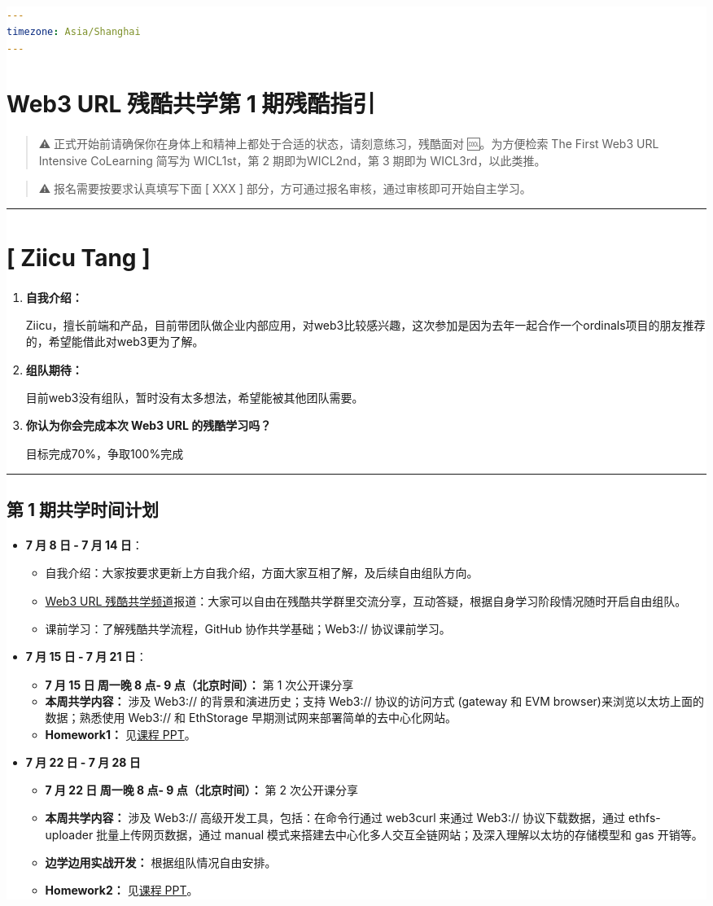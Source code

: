 ```yaml
---
timezone: Asia/Shanghai
---
```


# Web3 URL 残酷共学第 1 期残酷指引

> ⚠️ 正式开始前请确保你在身体上和精神上都处于合适的状态，请刻意练习，残酷面对 🆒。为方便检索 The First Web3 URL Intensive CoLearning 简写为 WICL1st，第 2 期即为WICL2nd，第 3 期即为 WICL3rd，以此类推。

> ⚠️ 报名需要按要求认真填写下面 [ XXX ] 部分，方可通过报名审核，通过审核即可开始自主学习。

---

# [ Ziicu Tang ]

1. **自我介绍：**

   Ziicu，擅长前端和产品，目前带团队做企业内部应用，对web3比较感兴趣，这次参加是因为去年一起合作一个ordinals项目的朋友推荐的，希望能借此对web3更为了解。

2. **组队期待：**

   目前web3没有组队，暂时没有太多想法，希望能被其他团队需要。

3. **你认为你会完成本次 Web3 URL 的残酷学习吗？**

   目标完成70%，争取100%完成

---

## 第 1 期共学时间计划

- **7 月 8 日 - 7 月 14 日**：

  - 自我介绍：大家按要求更新上方自我介绍，方面大家互相了解，及后续自由组队方向。

  - [Web3 URL 残酷共学频道](https://t.me/LXDAO/8748)报道：大家可以自由在残酷共学群里交流分享，互动答疑，根据自身学习阶段情况随时开启自由组队。

  - 课前学习：了解残酷共学流程，GitHub 协作共学基础；Web3:// 协议课前学习。

- **7 月 15 日 - 7 月 21 日**：

  - **7 月 15 日 周一晚 8 点- 9 点（北京时间）：** 第 1 次公开课分享
  - **本周共学内容：** 涉及 Web3://  的背景和演进历史；支持 Web3://  协议的访问方式 (gateway 和 EVM browser)来浏览以太坊上面的数据；熟悉使用 Web3://  和 EthStorage 早期测试网来部署简单的去中心化网站。
  - **Homework1：** 见[课程 PPT](https://docs.google.com/presentation/d/1egJUKJrjC9wjkmOF9sLBkTSwHpd6hl8FXkWehPW7kFk/edit#slide=id.g1754f50a55c_0_11)。

- **7 月 22 日 - 7 月 28 日**
  - **7 月 22 日 周一晚 8 点- 9 点（北京时间）：** 第 2 次公开课分享

  - **本周共学内容：** 涉及 Web3://  高级开发工具，包括：在命令行通过 web3curl 来通过 Web3://  协议下载数据，通过 ethfs-uploader 批量上传网页数据，通过 manual 模式来搭建去中心化多人交互全链网站；及深入理解以太坊的存储模型和 gas 开销等。
  - **边学边用实战开发：** 根据组队情况自由安排。
  - **Homework2：** 见[课程 PPT](https://docs.google.com/presentation/d/1egJUKJrjC9wjkmOF9sLBkTSwHpd6hl8FXkWehPW7kFk/edit#slide=id.g1754f50a55c_0_11)。
